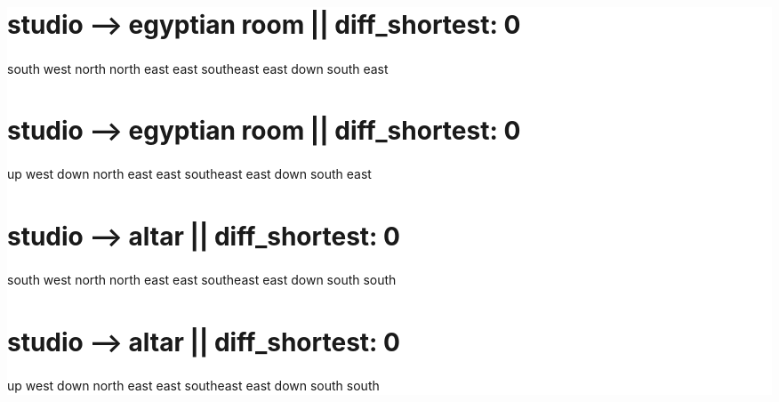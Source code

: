 # studio --> egyptian room || diff_shortest: 0
south
west
north
north
east
east
southeast
east
down
south
east

# studio --> egyptian room || diff_shortest: 0
up
west
down
north
east
east
southeast
east
down
south
east

# studio --> altar || diff_shortest: 0
south
west
north
north
east
east
southeast
east
down
south
south

# studio --> altar || diff_shortest: 0
up
west
down
north
east
east
southeast
east
down
south
south
